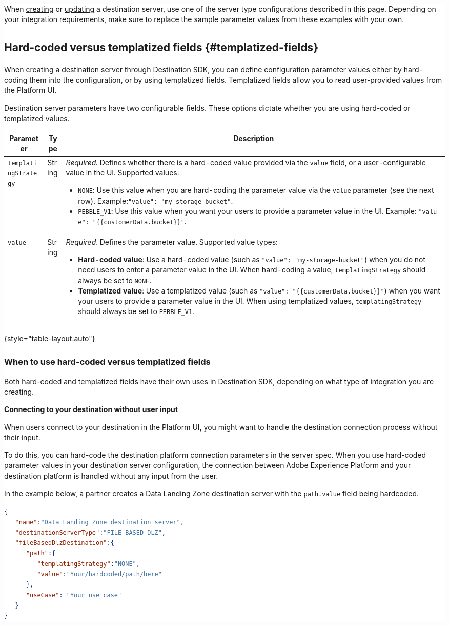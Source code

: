 When [creating](../../authoring-api/destination-server/create-destination-server.md) or [updating](../../authoring-api/destination-server/update-destination-server.md) a destination server, use one of the server type configurations described in this page. Depending on your integration requirements, make sure to replace the sample parameter values from these examples with your own.

## Hard-coded versus templatized fields {#templatized-fields}

When creating a destination server through Destination SDK, you can define configuration parameter values either by hard-coding them into the configuration, or by using templatized fields. Templatized fields allow you to read user-provided values from the Platform UI.

Destination server parameters have two configurable fields. These options dictate whether you are using hard-coded or templatized values.

|Parameter | Type | Description|
|---|---|---|
|`templatingStrategy`|String|*Required.* Defines whether there is a hard-coded value provided via the `value` field, or a user-configurable value in the UI. Supported values: <ul><li>`NONE`: Use this value when you are hard-coding the parameter value via the `value` parameter (see the next row). Example:`"value": "my-storage-bucket"`.</li><li>`PEBBLE_V1`: Use this value when you want your users to provide a parameter value in the UI. Example: `"value": "{{customerData.bucket}}"`. </li></ul> |
|`value`|String|*Required*. Defines the parameter value. Supported value types: <ul><li>**Hard-coded value**: Use a hard-coded value (such as `"value": "my-storage-bucket"`) when you do not need users to enter a parameter value in the UI. When hard-coding a value, `templatingStrategy` should always be set to `NONE`.</li><li>**Templatized value**: Use a templatized value (such as `"value": "{{customerData.bucket}}"`) when you want your users to provide a parameter value in the UI. When using templatized values, `templatingStrategy` should always be set to `PEBBLE_V1`.</li></ul>|

{style="table-layout:auto"}

### When to use hard-coded versus templatized fields

Both hard-coded and templatized fields have their own uses in Destination SDK, depending on what type of integration you are creating.

**Connecting to your destination without user input**

When users [connect to your destination](../../../ui/connect-destination.md) in the Platform UI, you might want to handle the destination connection process without their input.

To do this, you can hard-code the destination platform connection parameters in the server spec. When you use hard-coded parameter values in your destination server configuration, the connection between Adobe Experience Platform and your destination platform is handled without any input from the user.

In the example below, a partner creates a Data Landing Zone destination server with the `path.value` field being hardcoded.

```json
{
   "name":"Data Landing Zone destination server",
   "destinationServerType":"FILE_BASED_DLZ",
   "fileBasedDlzDestination":{
      "path":{
         "templatingStrategy":"NONE",
         "value":"Your/hardcoded/path/here"
      },
      "useCase": "Your use case"
   }
}
```
